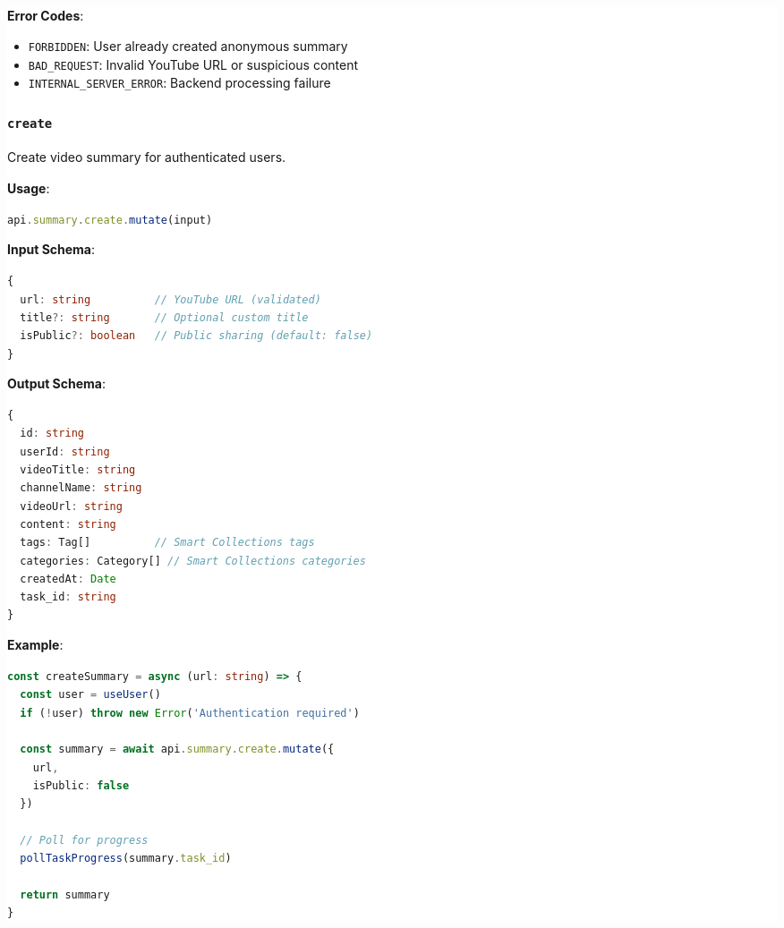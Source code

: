 **Error Codes**:

- `FORBIDDEN`: User already created anonymous summary
- `BAD_REQUEST`: Invalid YouTube URL or suspicious content
- `INTERNAL_SERVER_ERROR`: Backend processing failure

### `create`

Create video summary for authenticated users.

**Usage**:

```typescript
api.summary.create.mutate(input)
```

**Input Schema**:

```typescript
{
  url: string          // YouTube URL (validated)
  title?: string       // Optional custom title
  isPublic?: boolean   // Public sharing (default: false)
}
```

**Output Schema**:

```typescript
{
  id: string
  userId: string
  videoTitle: string
  channelName: string
  videoUrl: string
  content: string
  tags: Tag[]          // Smart Collections tags
  categories: Category[] // Smart Collections categories
  createdAt: Date
  task_id: string
}
```

**Example**:

```typescript
const createSummary = async (url: string) => {
  const user = useUser()
  if (!user) throw new Error('Authentication required')
  
  const summary = await api.summary.create.mutate({
    url,
    isPublic: false
  })
  
  // Poll for progress
  pollTaskProgress(summary.task_id)
  
  return summary
}
```
